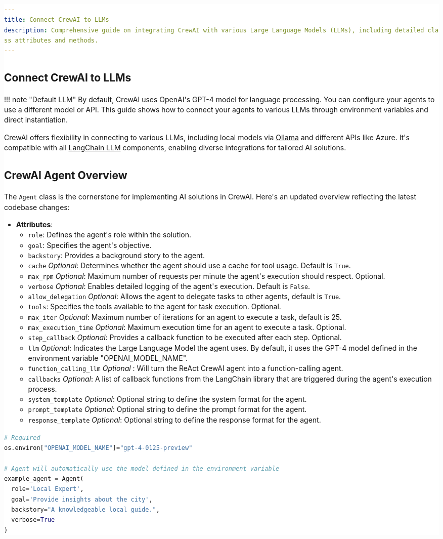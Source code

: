 ```yaml
---
title: Connect CrewAI to LLMs
description: Comprehensive guide on integrating CrewAI with various Large Language Models (LLMs), including detailed class attributes and methods.
---
```


## Connect CrewAI to LLMs
!!! note "Default LLM"
    By default, CrewAI uses OpenAI's GPT-4 model for language processing. You can configure your agents to use a different model or API. This guide shows how to connect your agents to various LLMs through environment variables and direct instantiation.

CrewAI offers flexibility in connecting to various LLMs, including local models via [Ollama](https://ollama.ai) and different APIs like Azure. It's compatible with all [LangChain LLM](https://python.langchain.com/docs/integrations/llms/) components, enabling diverse integrations for tailored AI solutions.

## CrewAI Agent Overview
The `Agent` class is the cornerstone for implementing AI solutions in CrewAI. Here's an updated overview reflecting the latest codebase changes:

- **Attributes**:
    - `role`: Defines the agent's role within the solution.
    - `goal`: Specifies the agent's objective.
    - `backstory`: Provides a background story to the agent.
    - `cache` *Optional*: Determines whether the agent should use a cache for tool usage. Default is `True`.
    - `max_rpm` *Optional*: Maximum number of requests per minute the agent's execution should respect. Optional.
    - `verbose` *Optional*: Enables detailed logging of the agent's execution. Default is `False`.
    - `allow_delegation` *Optional*: Allows the agent to delegate tasks to other agents, default is `True`.
    - `tools`: Specifies the tools available to the agent for task execution. Optional.
    - `max_iter` *Optional*: Maximum number of iterations for an agent to execute a task, default is 25.
    - `max_execution_time` *Optional*: Maximum execution time for an agent to execute a task. Optional.
    - `step_callback` *Optional*: Provides a callback function to be executed after each step. Optional.
    - `llm` *Optional*: Indicates the Large Language Model the agent uses. By default, it uses the GPT-4 model defined in the environment variable "OPENAI_MODEL_NAME".
    - `function_calling_llm` *Optional* :  Will turn the ReAct CrewAI agent into a function-calling agent.
    - `callbacks` *Optional*: A list of callback functions from the LangChain library that are triggered during the agent's execution process.
    - `system_template` *Optional*: Optional string to define the system format for the agent.
    - `prompt_template` *Optional*: Optional string to define the prompt format for the agent.
    - `response_template` *Optional*: Optional string to define the response format for the agent.

```python
# Required
os.environ["OPENAI_MODEL_NAME"]="gpt-4-0125-preview"

# Agent will automatically use the model defined in the environment variable
example_agent = Agent(
  role='Local Expert',
  goal='Provide insights about the city',
  backstory="A knowledgeable local guide.",
  verbose=True
)
```
